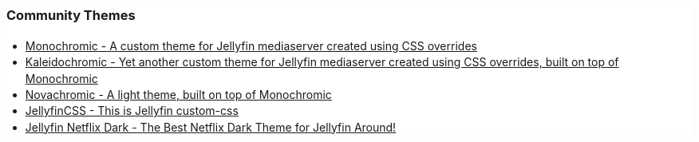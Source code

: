 ### Community Themes

* [Monochromic - A custom theme for Jellyfin mediaserver created using CSS overrides](https://github.com/CTalvio/Monochromic)
* [Kaleidochromic - Yet another custom theme for Jellyfin mediaserver created using CSS overrides, built on top of Monochromic](https://github.com/CTalvio/Kaleidochromic)
* [Novachromic - A light theme, built on top of Monochromic](https://github.com/CTalvio/Novachromic)
* [JellyfinCSS - This is Jellyfin custom-css](https://github.com/prayag17/JellyfinCSS)
* [Jellyfin Netflix Dark - The Best Netflix Dark Theme for Jellyfin Around!](https://github.com/DevilsDesigns/Jellyfin-Netflix-Dark)
